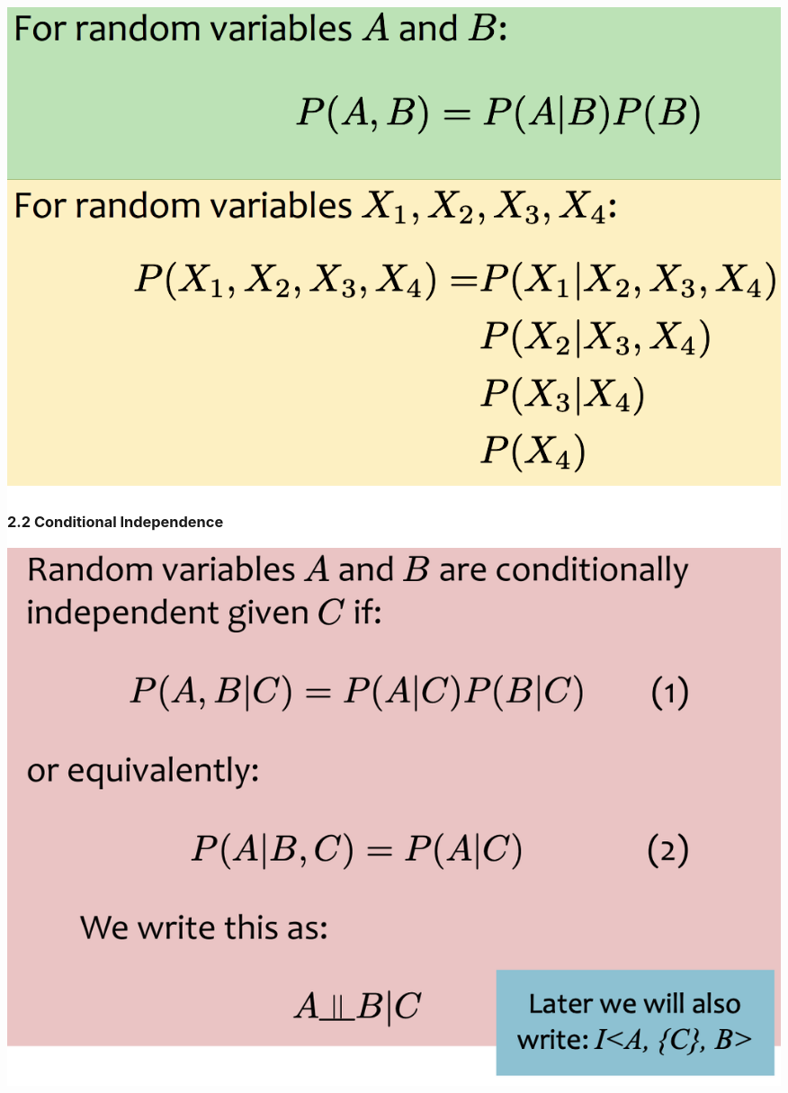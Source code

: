 ![](../../.gitbook/assets/image%20%28151%29.png)

### 2.2 Conditional Independence

![](../../.gitbook/assets/image%20%28496%29.png)
